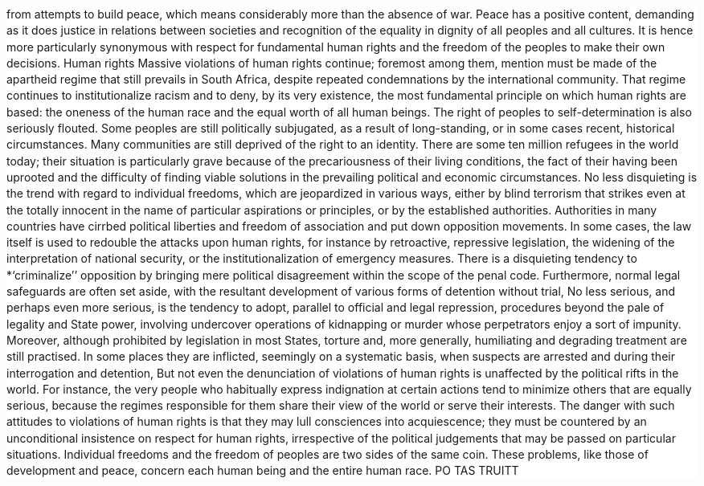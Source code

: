 from attempts to build peace, which means considerably more than 
the absence of war. Peace has a positive content, demanding as it 
does justice in relations between societies and recognition of the 
equality in dignity of all peoples and all cultures. It is hence more 
particularly synonymous with respect for fundamental human 
rights and the freedom of the peoples to make their own decisions. 
Human rights 
Massive violations of human rights continue; foremost among 
them, mention must be made of the apartheid regime that still 
prevails in South Africa, despite repeated condemnations by the 
international community. That regime continues to institutionalize 
racism and to deny, by its very existence, the most fundamental 
principle on which human rights are based: the oneness of the 
human race and the equal worth of all human beings. 
The right of peoples to self-determination is also seriously 
flouted. Some peoples are still politically subjugated, as a result of 
long-standing, or in some cases recent, historical circumstances. 
Many communities are still deprived of the right to an identity. 
There are some ten million refugees in the world today; their 
situation is particularly grave because of the precariousness of their 
living conditions, the fact of their having been uprooted and the 
difficulty of finding viable solutions in the prevailing political and 
economic circumstances. 
No less disquieting is the trend with regard to individual 
freedoms, which are jeopardized in various ways, either by blind 
terrorism that strikes even at the totally innocent in the name of 
particular aspirations or principles, or by the established 
authorities. Authorities in many countries have cirrbed political 
liberties and freedom of association and put down opposition 
movements. In some cases, the law itself is used to redouble the 
attacks upon human rights, for instance by retroactive, repressive 
legislation, the widening of the interpretation of national security, 
or the institutionalization of emergency measures. There is a 
disquieting tendency to *‘criminalize’’ opposition by bringing mere 
political disagreement within the scope of the penal code. 
Furthermore, normal legal safeguards are often set aside, with the 
resultant development of various forms of detention without trial, 
No less serious, and perhaps even more serious, is the tendency 
to adopt, parallel to official and legal repression, procedures 
beyond the pale of legality and State power, involving undercover 
operations of kidnapping or murder whose perpetrators enjoy a 
sort of impunity. 
Moreover, although prohibited by legislation in most States, 
torture and, more generally, humiliating and degrading treatment 
are still practised. In some places they are inflicted, seemingly on 
a systematic basis, when suspects are arrested and during their 
interrogation and detention, 
But not even the denunciation of violations of human rights is 
unaffected by the political rifts in the world. For instance, the very 
people who habitually express indignation at certain actions tend to 
minimize others that are equally serious, because the regimes 
responsible for them share their view of the world or serve their 
interests. The danger with such attitudes to violations of human 
rights is that they may lull consciences into acquiescence; they must 
be countered by an unconditional insistence on respect for human 
rights, irrespective of the political judgements that may be passed 
on particular situations. Individual freedoms and the freedom of 
peoples are two sides of the same coin. These problems, like those 
of development and peace, concern each human being and the 
entire human race. 
PO TAS TRUITT 
